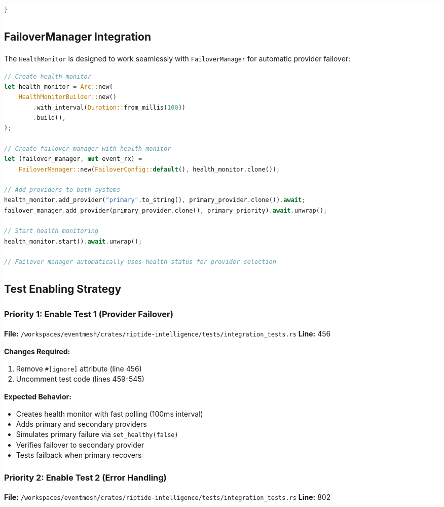 ```rust
}
```

## FailoverManager Integration

The `HealthMonitor` is designed to work seamlessly with `FailoverManager` for automatic provider failover:

```rust
// Create health monitor
let health_monitor = Arc::new(
    HealthMonitorBuilder::new()
        .with_interval(Duration::from_millis(100))
        .build(),
);

// Create failover manager with health monitor
let (failover_manager, mut event_rx) =
    FailoverManager::new(FailoverConfig::default(), health_monitor.clone());

// Add providers to both systems
health_monitor.add_provider("primary".to_string(), primary_provider.clone()).await;
failover_manager.add_provider(primary_provider.clone(), primary_priority).await.unwrap();

// Start health monitoring
health_monitor.start().await.unwrap();

// Failover manager automatically uses health status for provider selection
```

## Test Enabling Strategy

### Priority 1: Enable Test 1 (Provider Failover)

**File:** `/workspaces/eventmesh/crates/riptide-intelligence/tests/integration_tests.rs`
**Line:** 456

**Changes Required:**
1. Remove `#[ignore]` attribute (line 456)
2. Uncomment test code (lines 459-545)

**Expected Behavior:**
- Creates health monitor with fast polling (100ms interval)
- Adds primary and secondary providers
- Simulates primary failure via `set_healthy(false)`
- Verifies failover to secondary provider
- Tests failback when primary recovers

### Priority 2: Enable Test 2 (Error Handling)

**File:** `/workspaces/eventmesh/crates/riptide-intelligence/tests/integration_tests.rs`
**Line:** 802
